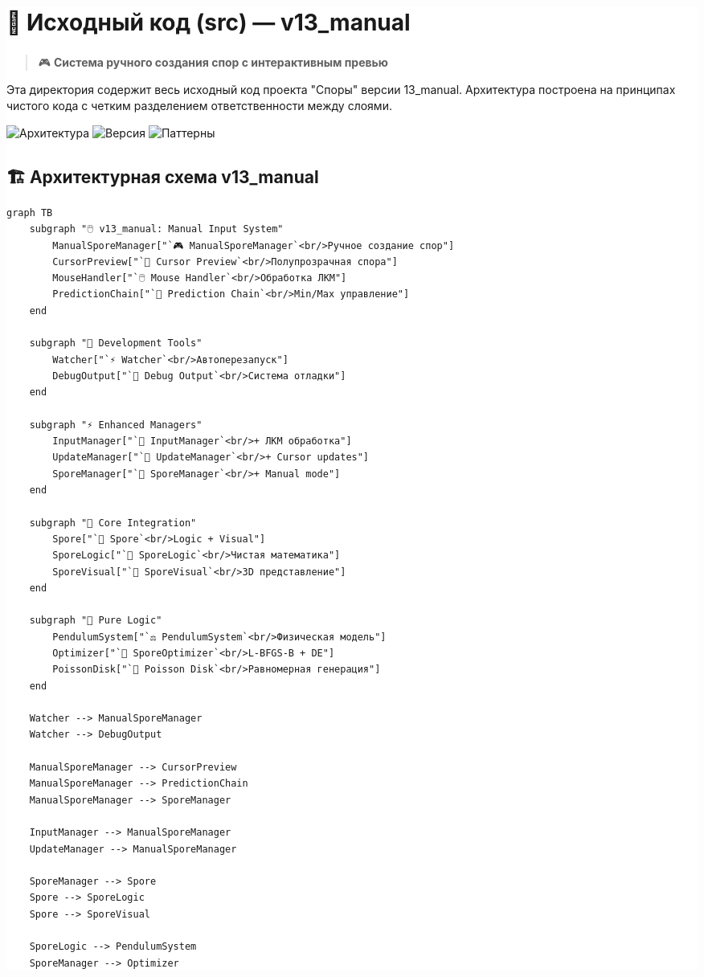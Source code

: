 # 📂 Исходный код (src) — v13_manual

> 🎮 **Система ручного создания спор с интерактивным превью**

Эта директория содержит весь исходный код проекта "Споры" версии 13_manual. Архитектура построена на принципах чистого кода с четким разделением ответственности между слоями.

![Архитектура](https://img.shields.io/badge/архитектура-clean_architecture-green)
![Версия](https://img.shields.io/badge/версия-v13_manual-blue)
![Паттерны](https://img.shields.io/badge/паттерны-manager_pattern-orange)

## 🏗️ Архитектурная схема v13_manual

```mermaid
graph TB
    subgraph "🖱️ v13_manual: Manual Input System"
        ManualSporeManager["`🎮 ManualSporeManager`<br/>Ручное создание спор"]
        CursorPreview["`👻 Cursor Preview`<br/>Полупрозрачная спора"]
        MouseHandler["`🖱️ Mouse Handler`<br/>Обработка ЛКМ"]
        PredictionChain["`🔮 Prediction Chain`<br/>Min/Max управление"]
    end

    subgraph "👀 Development Tools"
        Watcher["`⚡ Watcher`<br/>Автоперезапуск"]
        DebugOutput["`🐛 Debug Output`<br/>Система отладки"]
    end

    subgraph "⚡ Enhanced Managers"
        InputManager["`🎹 InputManager`<br/>+ ЛКМ обработка"]
        UpdateManager["`🔄 UpdateManager`<br/>+ Cursor updates"]
        SporeManager["`🧬 SporeManager`<br/>+ Manual mode"]
    end

    subgraph "🧠 Core Integration"
        Spore["`🌟 Spore`<br/>Logic + Visual"]
        SporeLogic["`📐 SporeLogic`<br/>Чистая математика"]
        SporeVisual["`🎨 SporeVisual`<br/>3D представление"]
    end

    subgraph "🔬 Pure Logic"
        PendulumSystem["`⚖️ PendulumSystem`<br/>Физическая модель"]
        Optimizer["`🎯 SporeOptimizer`<br/>L-BFGS-B + DE"]
        PoissonDisk["`🎲 Poisson Disk`<br/>Равномерная генерация"]
    end

    Watcher --> ManualSporeManager
    Watcher --> DebugOutput
    
    ManualSporeManager --> CursorPreview
    ManualSporeManager --> PredictionChain
    ManualSporeManager --> SporeManager
    
    InputManager --> ManualSporeManager
    UpdateManager --> ManualSporeManager
    
    SporeManager --> Spore
    Spore --> SporeLogic
    Spore --> SporeVisual
    
    SporeLogic --> PendulumSystem
    SporeManager --> Optimizer
```